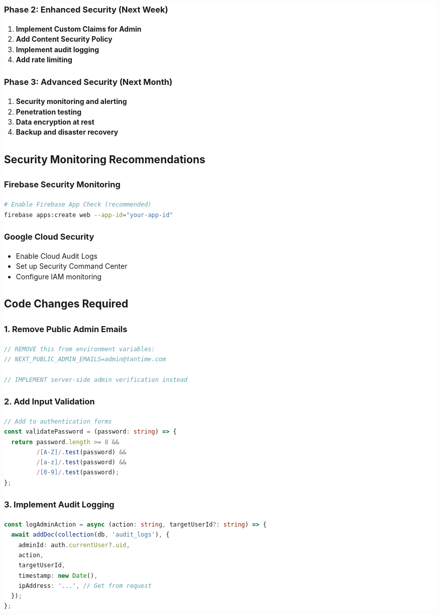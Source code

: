 ### Phase 2: Enhanced Security (Next Week)

1. **Implement Custom Claims for Admin**
2. **Add Content Security Policy**
3. **Implement audit logging**
4. **Add rate limiting**

### Phase 3: Advanced Security (Next Month)

1. **Security monitoring and alerting**
2. **Penetration testing**
3. **Data encryption at rest**
4. **Backup and disaster recovery**

## Security Monitoring Recommendations

### Firebase Security Monitoring
```bash
# Enable Firebase App Check (recommended)
firebase apps:create web --app-id="your-app-id"
```

### Google Cloud Security
- Enable Cloud Audit Logs
- Set up Security Command Center
- Configure IAM monitoring

## Code Changes Required

### 1. Remove Public Admin Emails
```typescript
// REMOVE this from environment variables:
// NEXT_PUBLIC_ADMIN_EMAILS=admin@tantime.com

// IMPLEMENT server-side admin verification instead
```

### 2. Add Input Validation
```typescript
// Add to authentication forms
const validatePassword = (password: string) => {
  return password.length >= 8 && 
         /[A-Z]/.test(password) && 
         /[a-z]/.test(password) && 
         /[0-9]/.test(password);
};
```

### 3. Implement Audit Logging
```typescript
const logAdminAction = async (action: string, targetUserId?: string) => {
  await addDoc(collection(db, 'audit_logs'), {
    adminId: auth.currentUser?.uid,
    action,
    targetUserId,
    timestamp: new Date(),
    ipAddress: '...', // Get from request
  });
};
```
